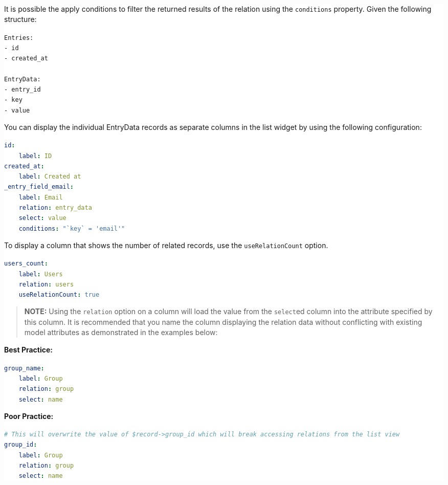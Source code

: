 It is possible the apply conditions to filter the returned results of the relation using the `conditions` property. Given the following structure:

```
Entries:
- id
- created_at

EntryData:
- entry_id
- key
- value
```
You can display the individual EntryData records as separate columns in the list widget by using the following configuration:

```yaml
id:
    label: ID
created_at:
    label: Created at
_entry_field_email:
    label: Email
    relation: entry_data
    select: value
    conditions: "`key` = 'email'"
```

To display a column that shows the number of related records, use the `useRelationCount` option.

```yaml
users_count:
    label: Users
    relation: users
    useRelationCount: true
```

> **NOTE:** Using the `relation` option on a column will load the value from the `select`ed column into the attribute specified by this column. It is recommended that you name the column displaying the relation data without conflicting with existing model attributes as demonstrated in the examples below:

**Best Practice:**

```yaml
group_name:
    label: Group
    relation: group
    select: name
```

**Poor Practice:**

```yaml
# This will overwrite the value of $record->group_id which will break accessing relations from the list view
group_id:
    label: Group
    relation: group
    select: name
```
